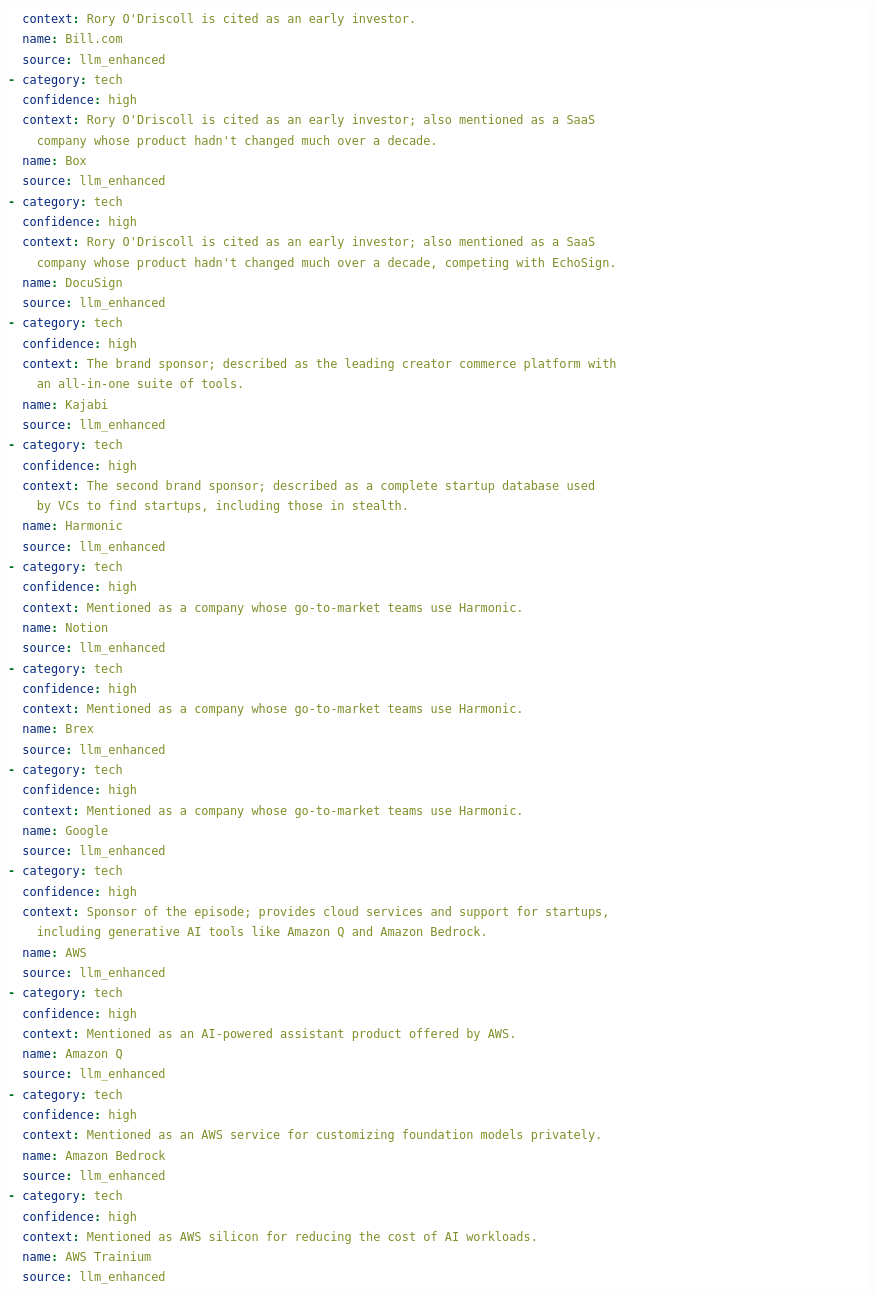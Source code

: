 ```yaml
  context: Rory O'Driscoll is cited as an early investor.
  name: Bill.com
  source: llm_enhanced
- category: tech
  confidence: high
  context: Rory O'Driscoll is cited as an early investor; also mentioned as a SaaS
    company whose product hadn't changed much over a decade.
  name: Box
  source: llm_enhanced
- category: tech
  confidence: high
  context: Rory O'Driscoll is cited as an early investor; also mentioned as a SaaS
    company whose product hadn't changed much over a decade, competing with EchoSign.
  name: DocuSign
  source: llm_enhanced
- category: tech
  confidence: high
  context: The brand sponsor; described as the leading creator commerce platform with
    an all-in-one suite of tools.
  name: Kajabi
  source: llm_enhanced
- category: tech
  confidence: high
  context: The second brand sponsor; described as a complete startup database used
    by VCs to find startups, including those in stealth.
  name: Harmonic
  source: llm_enhanced
- category: tech
  confidence: high
  context: Mentioned as a company whose go-to-market teams use Harmonic.
  name: Notion
  source: llm_enhanced
- category: tech
  confidence: high
  context: Mentioned as a company whose go-to-market teams use Harmonic.
  name: Brex
  source: llm_enhanced
- category: tech
  confidence: high
  context: Mentioned as a company whose go-to-market teams use Harmonic.
  name: Google
  source: llm_enhanced
- category: tech
  confidence: high
  context: Sponsor of the episode; provides cloud services and support for startups,
    including generative AI tools like Amazon Q and Amazon Bedrock.
  name: AWS
  source: llm_enhanced
- category: tech
  confidence: high
  context: Mentioned as an AI-powered assistant product offered by AWS.
  name: Amazon Q
  source: llm_enhanced
- category: tech
  confidence: high
  context: Mentioned as an AWS service for customizing foundation models privately.
  name: Amazon Bedrock
  source: llm_enhanced
- category: tech
  confidence: high
  context: Mentioned as AWS silicon for reducing the cost of AI workloads.
  name: AWS Trainium
  source: llm_enhanced
```